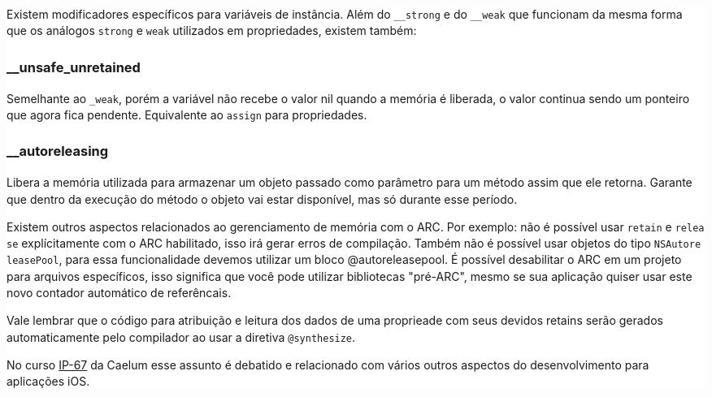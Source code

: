 Existem modificadores específicos para variáveis de instância. Além do `__strong` e do `__weak` que funcionam da mesma forma que os análogos `strong` e `weak` utilizados em propriedades, existem também:

### \_\_unsafe\_unretained

Semelhante ao `_weak`, porém a variável não recebe o valor nil quando a memória é liberada, o valor continua sendo um ponteiro que agora fica pendente. Equivalente ao `assign` para propriedades.

### \_\_autoreleasing

Libera a memória utilizada para armazenar um objeto passado como parâmetro para um método assim que ele retorna. Garante que dentro da execução do método o objeto vai estar disponível, mas só durante esse período.

Existem outros aspectos relacionados ao gerenciamento de memória com o ARC. Por exemplo: não é possível usar `retain` e `release` explícitamente com o ARC habilitado, isso irá gerar erros de compilação. Também não é possível usar objetos do tipo `NSAutoreleasePool`, para essa funcionalidade devemos utilizar um bloco @autoreleasepool. É possível desabilitar o ARC em um projeto para arquivos específicos, isso significa que você pode utilizar bibliotecas "pré-ARC", mesmo se sua aplicação quiser usar este novo contador automático de referêncais.

Vale lembrar que o código para atribuição e leitura dos dados de uma proprieade com seus devidos retains serão gerados automaticamente pelo compilador ao usar a diretiva `@synthesize`.

No curso [IP-67](http://www.caelum.com.br/curso/ip-67-desenvolvimento-movel-ios-5-iphone-ipad/) da Caelum esse assunto é debatido e relacionado com vários outros aspectos do desenvolvimento para aplicações iOS.
